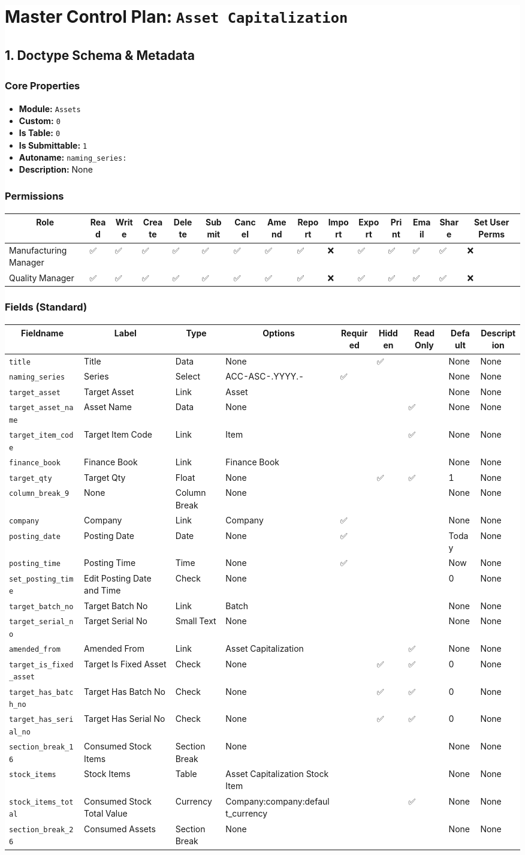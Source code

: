 # Master Control Plan: `Asset Capitalization`

## 1. Doctype Schema & Metadata

### Core Properties
- **Module:** `Assets`
- **Custom:** `0`
- **Is Table:** `0`
- **Is Submittable:** `1`
- **Autoname:** `naming_series:`
- **Description:** None

### Permissions
| Role | Read | Write | Create | Delete | Submit | Cancel | Amend | Report | Import | Export | Print | Email | Share | Set User Perms |
|---|---|---|---|---|---|---|---|---|---|---|---|---|---|---|
| Manufacturing Manager | ✅ | ✅ | ✅ | ✅ | ✅ | ✅ | ✅ | ✅ | ❌ | ✅ | ✅ | ✅ | ✅ | ❌ |
| Quality Manager | ✅ | ✅ | ✅ | ✅ | ✅ | ✅ | ✅ | ✅ | ❌ | ✅ | ✅ | ✅ | ✅ | ❌ |


### Fields (Standard)
| Fieldname | Label | Type | Options | Required | Hidden | Read Only | Default | Description |
|---|---|---|---|---|---|---|---|---|
| `title` | Title | Data | None |  | ✅ |  | None | None |
| `naming_series` | Series | Select | ACC-ASC-.YYYY.- | ✅ |  |  | None | None |
| `target_asset` | Target Asset | Link | Asset |  |  |  | None | None |
| `target_asset_name` | Asset Name | Data | None |  |  | ✅ | None | None |
| `target_item_code` | Target Item Code | Link | Item |  |  | ✅ | None | None |
| `finance_book` | Finance Book | Link | Finance Book |  |  |  | None | None |
| `target_qty` | Target Qty | Float | None |  | ✅ | ✅ | 1 | None |
| `column_break_9` | None | Column Break | None |  |  |  | None | None |
| `company` | Company | Link | Company | ✅ |  |  | None | None |
| `posting_date` | Posting Date | Date | None | ✅ |  |  | Today | None |
| `posting_time` | Posting Time | Time | None | ✅ |  |  | Now | None |
| `set_posting_time` | Edit Posting Date and Time | Check | None |  |  |  | 0 | None |
| `target_batch_no` | Target Batch No | Link | Batch |  |  |  | None | None |
| `target_serial_no` | Target Serial No | Small Text | None |  |  |  | None | None |
| `amended_from` | Amended From | Link | Asset Capitalization |  |  | ✅ | None | None |
| `target_is_fixed_asset` | Target Is Fixed Asset | Check | None |  | ✅ | ✅ | 0 | None |
| `target_has_batch_no` | Target Has Batch No | Check | None |  | ✅ | ✅ | 0 | None |
| `target_has_serial_no` | Target Has Serial No | Check | None |  | ✅ | ✅ | 0 | None |
| `section_break_16` | Consumed Stock Items | Section Break | None |  |  |  | None | None |
| `stock_items` | Stock Items | Table | Asset Capitalization Stock Item |  |  |  | None | None |
| `stock_items_total` | Consumed Stock Total Value | Currency | Company:company:default_currency |  |  | ✅ | None | None |
| `section_break_26` | Consumed Assets | Section Break | None |  |  |  | None | None |